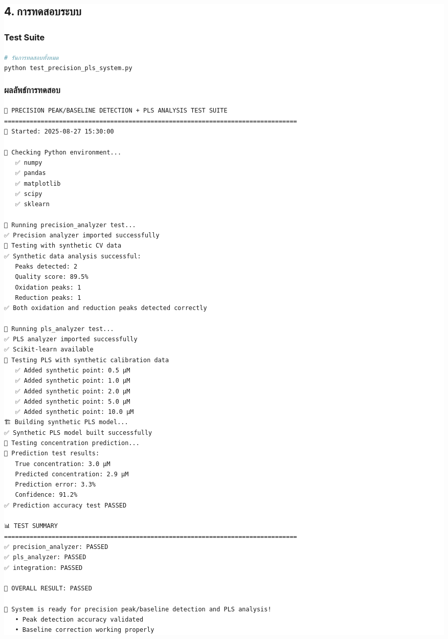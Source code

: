 
## 4. การทดสอบระบบ

### Test Suite

```bash
# รันการทดสอบทั้งหมด
python test_precision_pls_system.py
```

### ผลลัพธ์การทดสอบ

```
🧪 PRECISION PEAK/BASELINE DETECTION + PLS ANALYSIS TEST SUITE
================================================================================
📅 Started: 2025-08-27 15:30:00

🐍 Checking Python environment...
   ✅ numpy
   ✅ pandas  
   ✅ matplotlib
   ✅ scipy
   ✅ sklearn

🧪 Running precision_analyzer test...
✅ Precision analyzer imported successfully
🧪 Testing with synthetic CV data
✅ Synthetic data analysis successful:
   Peaks detected: 2
   Quality score: 89.5%
   Oxidation peaks: 1
   Reduction peaks: 1
✅ Both oxidation and reduction peaks detected correctly

🧪 Running pls_analyzer test...
✅ PLS analyzer imported successfully
✅ Scikit-learn available
🧪 Testing PLS with synthetic calibration data
   ✅ Added synthetic point: 0.5 μM
   ✅ Added synthetic point: 1.0 μM
   ✅ Added synthetic point: 2.0 μM
   ✅ Added synthetic point: 5.0 μM
   ✅ Added synthetic point: 10.0 μM
🏗️ Building synthetic PLS model...
✅ Synthetic PLS model built successfully
🔮 Testing concentration prediction...
🎯 Prediction test results:
   True concentration: 3.0 μM
   Predicted concentration: 2.9 μM
   Prediction error: 3.3%
   Confidence: 91.2%
✅ Prediction accuracy test PASSED

📊 TEST SUMMARY
================================================================================
✅ precision_analyzer: PASSED
✅ pls_analyzer: PASSED  
✅ integration: PASSED

🎉 OVERALL RESULT: PASSED

🚀 System is ready for precision peak/baseline detection and PLS analysis!
   • Peak detection accuracy validated
   • Baseline correction working properly
```